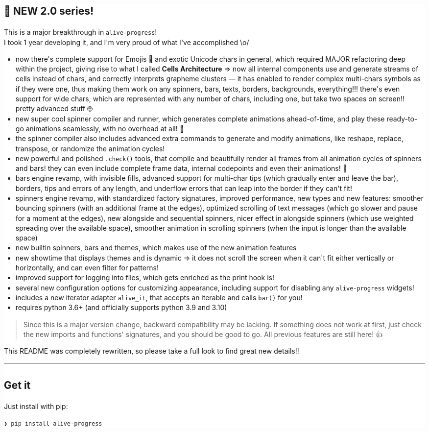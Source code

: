 
## 📌 NEW 2.0 series!

This is a major breakthrough in `alive-progress`!
<br>I took 1 year developing it, and I'm very proud of what I've accomplished \o/

- now there's complete support for Emojis 🤩 and exotic Unicode chars in general, which required MAJOR refactoring deep within the project, giving rise to what I called **Cells Architecture** => now all internal components use and generate streams of cells instead of chars, and correctly interprets grapheme clusters — it has enabled to render complex multi-chars symbols as if they were one, thus making them work on any spinners, bars, texts, borders, backgrounds, everything!!! there's even support for wide chars, which are represented with any number of chars, including one, but take two spaces on screen!! pretty advanced stuff 🤓
- new super cool spinner compiler and runner, which generates complete animations ahead-of-time, and play these ready-to-go animations seamlessly, with no overhead at all! 🚀
- the spinner compiler also includes advanced extra commands to generate and modify animations, like reshape, replace, transpose, or randomize the animation cycles!
- new powerful and polished `.check()` tools, that compile and beautifully render all frames from all animation cycles of spinners and bars! they can even include complete frame data, internal codepoints and even their animations! 👏
- bars engine revamp, with invisible fills, advanced support for multi-char tips (which gradually enter and leave the bar), borders, tips and errors of any length, and underflow errors that can leap into the border if they can't fit!
- spinners engine revamp, with standardized factory signatures, improved performance, new types and new features: smoother bouncing spinners (with an additional frame at the edges), optimized scrolling of text messages (which go slower and pause for a moment at the edges), new alongside and sequential spinners, nicer effect in alongside spinners (which use weighted spreading over the available space), smoother animation in scrolling spinners (when the input is longer than the available space)
- new builtin spinners, bars and themes, which makes use of the new animation features
- new showtime that displays themes and is dynamic => it does not scroll the screen when it can't fit either vertically or horizontally, and can even filter for patterns!
- improved support for logging into files, which gets enriched as the print hook is!
- several new configuration options for customizing appearance, including support for disabling any `alive-progress` widgets!
- includes a new iterator adapter `alive_it`, that accepts an iterable and calls `bar()` for you!
- requires python 3.6+ (and officially supports python 3.9 and 3.10)

> Since this is a major version change, backward compatibility may be lacking. If something does not work at first, just check the new imports and functions' signatures, and you should be good to go. All previous features are still here! 👍

This README was completely rewritten, so please take a full look to find great new details!!

---

## Get it

Just install with pip:

```sh
❯ pip install alive-progress
```

